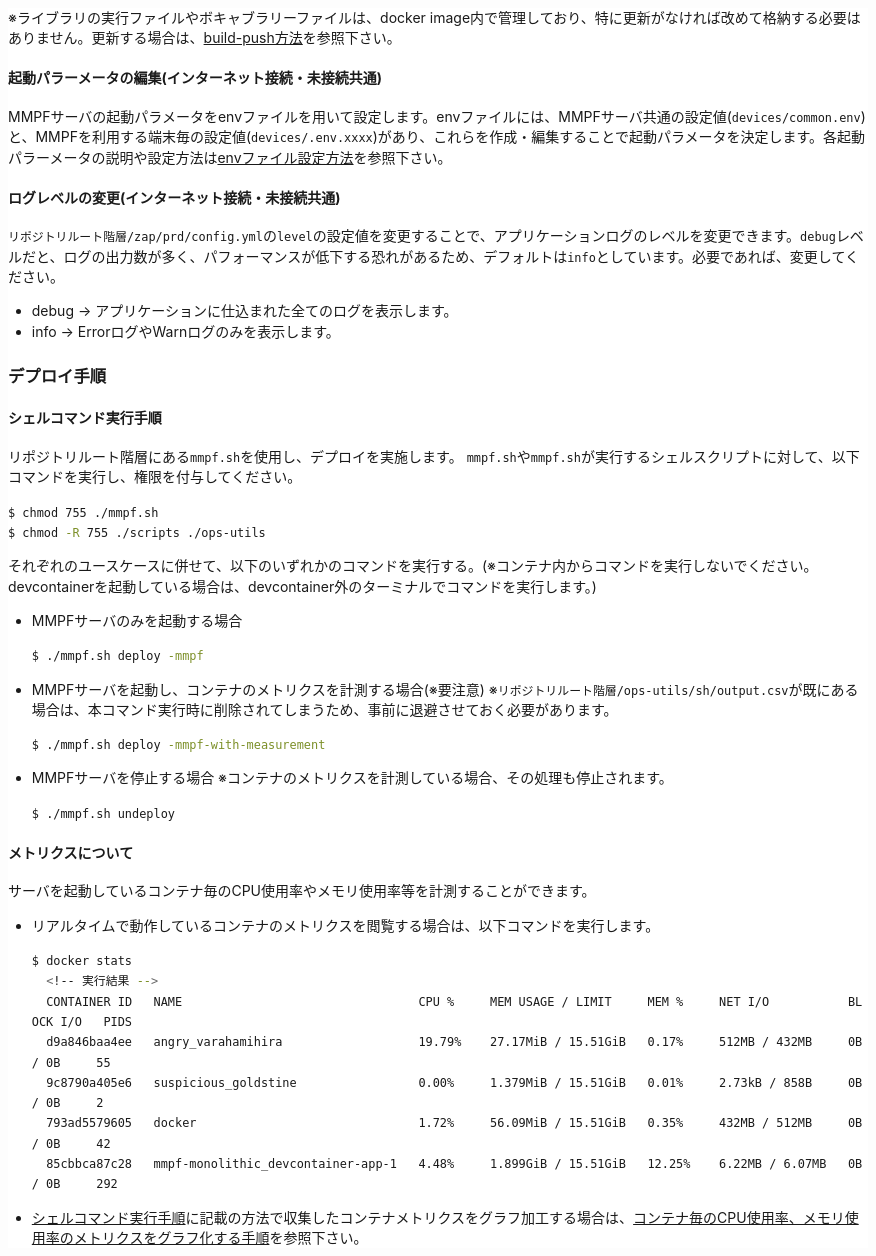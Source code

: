 ※ライブラリの実行ファイルやボキャブラリーファイルは、docker image内で管理しており、特に更新がなければ改めて格納する必要はありません。更新する場合は、[build-push方法](https://github.com/machinemapplatform/base-image)を参照下さい。

#### 起動パラーメータの編集(インターネット接続・未接続共通)

MMPFサーバの起動パラメータをenvファイルを用いて設定します。envファイルには、MMPFサーバ共通の設定値(`devices/common.env`)と、MMPFを利用する端末毎の設定値(`devices/.env.xxxx`)があり、これらを作成・編集することで起動パラメータを決定します。各起動パラーメータの説明や設定方法は[envファイル設定方法](./devices/README.md#devices)を参照下さい。
#### ログレベルの変更(インターネット接続・未接続共通)

`リポジトリルート階層/zap/prd/config.yml`の`level`の設定値を変更することで、アプリケーションログのレベルを変更できます。`debug`レベルだと、ログの出力数が多く、パフォーマンスが低下する恐れがあるため、デフォルトは`info`としています。必要であれば、変更してください。
  - debug -> アプリケーションに仕込まれた全てのログを表示します。
  - info -> ErrorログやWarnログのみを表示します。

### デプロイ手順
#### シェルコマンド実行手順
リポジトリルート階層にある`mmpf.sh`を使用し、デプロイを実施します。
`mmpf.sh`や`mmpf.sh`が実行するシェルスクリプトに対して、以下コマンドを実行し、権限を付与してください。
```sh
$ chmod 755 ./mmpf.sh 
$ chmod -R 755 ./scripts ./ops-utils
```
それぞれのユースケースに併せて、以下のいずれかのコマンドを実行する。(※コンテナ内からコマンドを実行しないでください。devcontainerを起動している場合は、devcontainer外のターミナルでコマンドを実行します。)
- MMPFサーバのみを起動する場合
  ```sh
  $ ./mmpf.sh deploy -mmpf
  ```
- MMPFサーバを起動し、コンテナのメトリクスを計測する場合(※要注意)
 ※`リポジトリルート階層/ops-utils/sh/output.csv`が既にある場合は、本コマンド実行時に削除されてしまうため、事前に退避させておく必要があります。
  ```sh
  $ ./mmpf.sh deploy -mmpf-with-measurement
  ```
- MMPFサーバを停止する場合
 ※コンテナのメトリクスを計測している場合、その処理も停止されます。
  ```sh
  $ ./mmpf.sh undeploy
  ```
#### メトリクスについて
サーバを起動しているコンテナ毎のCPU使用率やメモリ使用率等を計測することができます。
- リアルタイムで動作しているコンテナのメトリクスを閲覧する場合は、以下コマンドを実行します。
  ```sh
  $ docker stats
    <!-- 実行結果 -->
    CONTAINER ID   NAME                                 CPU %     MEM USAGE / LIMIT     MEM %     NET I/O           BLOCK I/O   PIDS
    d9a846baa4ee   angry_varahamihira                   19.79%    27.17MiB / 15.51GiB   0.17%     512MB / 432MB     0B / 0B     55
    9c8790a405e6   suspicious_goldstine                 0.00%     1.379MiB / 15.51GiB   0.01%     2.73kB / 858B     0B / 0B     2
    793ad5579605   docker                               1.72%     56.09MiB / 15.51GiB   0.35%     432MB / 512MB     0B / 0B     42
    85cbbca87c28   mmpf-monolithic_devcontainer-app-1   4.48%     1.899GiB / 15.51GiB   12.25%    6.22MB / 6.07MB   0B / 0B     292
  ```
- [シェルコマンド実行手順](#シェルコマンド実行手順)に記載の方法で収集したコンテナメトリクスをグラフ加工する場合は、[コンテナ毎のCPU使用率、メモリ使用率のメトリクスをグラフ化する手順](./ops-utils/docs/README.md)を参照下さい。
